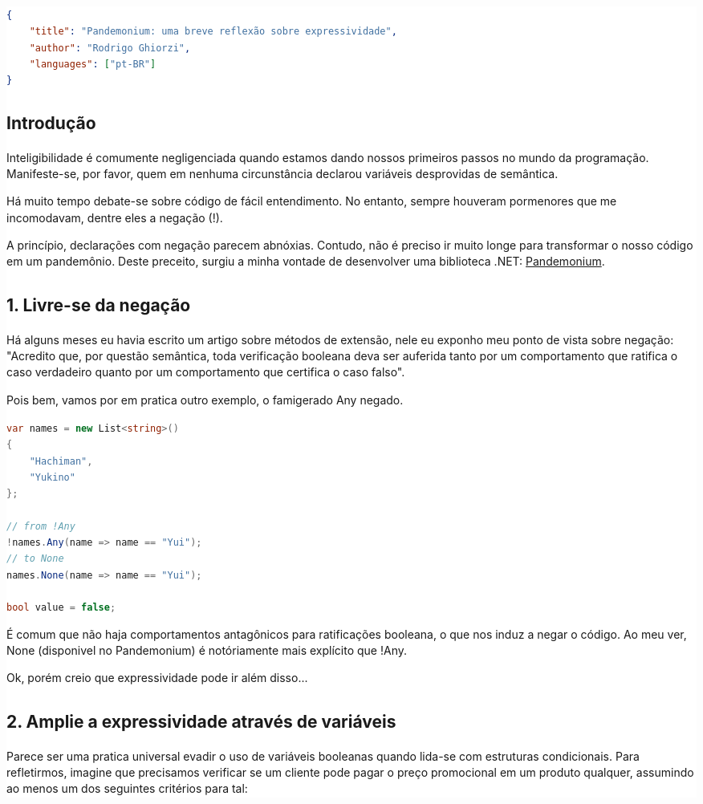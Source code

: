 ```json
{
    "title": "Pandemonium: uma breve reflexão sobre expressividade",
    "author": "Rodrigo Ghiorzi",
    "languages": ["pt-BR"]
}
```

## Introdução

Inteligibilidade é comumente negligenciada quando estamos dando nossos primeiros passos no mundo da programação. Manifeste-se, por favor, quem em nenhuma circunstância declarou variáveis desprovidas de semântica.

Há muito tempo debate-se sobre código de fácil entendimento. No entanto, sempre houveram pormenores que me incomodavam, dentre eles a negação (!).

A princípio, declarações com negação parecem abnóxias. Contudo, não é preciso ir muito longe para transformar o nosso código em um pandemônio. Deste preceito, surgiu a minha vontade de desenvolver uma biblioteca .NET: [Pandemonium](https://github.com/ghiorzi/Pandemonium).

## 1. Livre-se da negação

Há alguns meses eu havia escrito um artigo sobre métodos de extensão, nele eu exponho meu ponto de vista sobre negação: "Acredito que, por questão semântica, toda verificação booleana deva ser auferida tanto por um comportamento que ratifica o caso verdadeiro quanto por um comportamento que certifica o caso falso".

Pois bem, vamos por em pratica outro exemplo, o famigerado Any negado.

```csharp
var names = new List<string>()
{
    "Hachiman",
    "Yukino"
};

// from !Any
!names.Any(name => name == "Yui");
// to None
names.None(name => name == "Yui");

bool value = false;
```

É comum que não haja comportamentos antagônicos para ratificações booleana, o que nos induz a negar o código. Ao meu ver, None (disponivel no Pandemonium) é notóriamente mais explícito que !Any.

Ok, porém creio que expressividade pode ir além disso...

## 2. Amplie a expressividade através de variáveis

Parece ser uma pratica universal evadir o uso de variáveis booleanas quando lida-se com estruturas condicionais. Para refletirmos, imagine que precisamos verificar se um cliente pode pagar o preço promocional em um produto qualquer, assumindo ao menos um dos seguintes critérios para tal:
